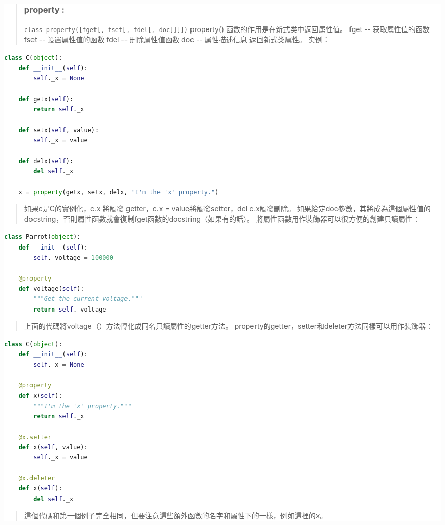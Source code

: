 >### property : 
>`class property([fget[, fset[, fdel[, doc]]]])`
>property() 函数的作用是在新式类中返回属性值。
>fget -- 获取属性值的函数
>fset -- 设置属性值的函数
>fdel -- 删除属性值函数
>doc -- 属性描述信息
>返回新式类属性。
>实例：
```python
class C(object):
    def __init__(self):
        self._x = None
 
    def getx(self):
        return self._x
 
    def setx(self, value):
        self._x = value
 
    def delx(self):
        del self._x
 
    x = property(getx, setx, delx, "I'm the 'x' property.")
```
>如果c是C的實例化，c.x 將觸發 getter，c.x = value將觸發setter，del c.x觸發刪除。
如果給定doc參數，其將成為這個屬性值的docstring，否則屬性函數就會復制fget函數的docstring（如果有的話）。
將屬性函數用作裝飾器可以很方便的創建只讀屬性：
```python
class Parrot(object):
    def __init__(self):
        self._voltage = 100000
 
    @property
    def voltage(self):
        """Get the current voltage."""
        return self._voltage
```        
>上面的代碼將voltage（）方法轉化成同名只讀屬性的getter方法。
>property的getter，setter和deleter方法同樣可以用作裝飾器：
```python
class C(object):
    def __init__(self):
        self._x = None
 
    @property
    def x(self):
        """I'm the 'x' property."""
        return self._x
 
    @x.setter
    def x(self, value):
        self._x = value
 
    @x.deleter
    def x(self):
        del self._x
```
>這個代碼和第一個例子完全相同，但要注意這些額外函數的名字和屬性下的一樣，例如這裡的x。
